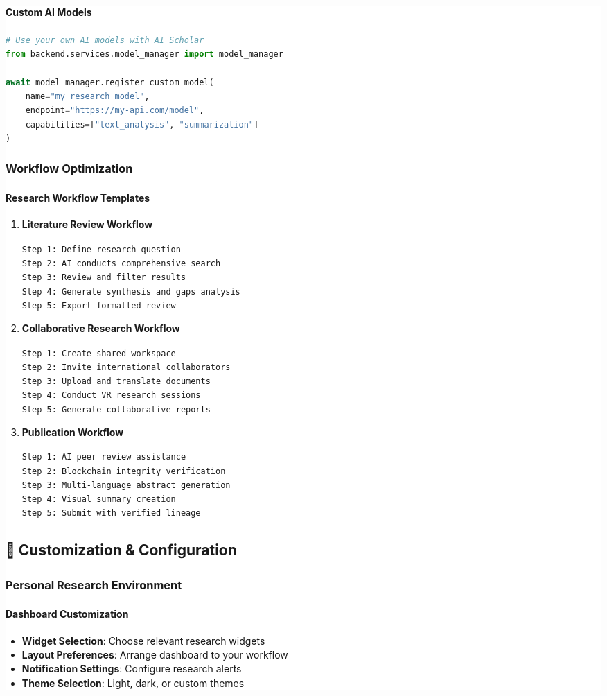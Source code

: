 #### **Custom AI Models**
```python
# Use your own AI models with AI Scholar
from backend.services.model_manager import model_manager

await model_manager.register_custom_model(
    name="my_research_model",
    endpoint="https://my-api.com/model",
    capabilities=["text_analysis", "summarization"]
)
```

### **Workflow Optimization**

#### **Research Workflow Templates**

1. **Literature Review Workflow**
   ```
   Step 1: Define research question
   Step 2: AI conducts comprehensive search
   Step 3: Review and filter results
   Step 4: Generate synthesis and gaps analysis
   Step 5: Export formatted review
   ```

2. **Collaborative Research Workflow**
   ```
   Step 1: Create shared workspace
   Step 2: Invite international collaborators
   Step 3: Upload and translate documents
   Step 4: Conduct VR research sessions
   Step 5: Generate collaborative reports
   ```

3. **Publication Workflow**
   ```
   Step 1: AI peer review assistance
   Step 2: Blockchain integrity verification
   Step 3: Multi-language abstract generation
   Step 4: Visual summary creation
   Step 5: Submit with verified lineage
   ```

## 🔧 **Customization & Configuration**

### **Personal Research Environment**

#### **Dashboard Customization**
- **Widget Selection**: Choose relevant research widgets
- **Layout Preferences**: Arrange dashboard to your workflow
- **Notification Settings**: Configure research alerts
- **Theme Selection**: Light, dark, or custom themes
